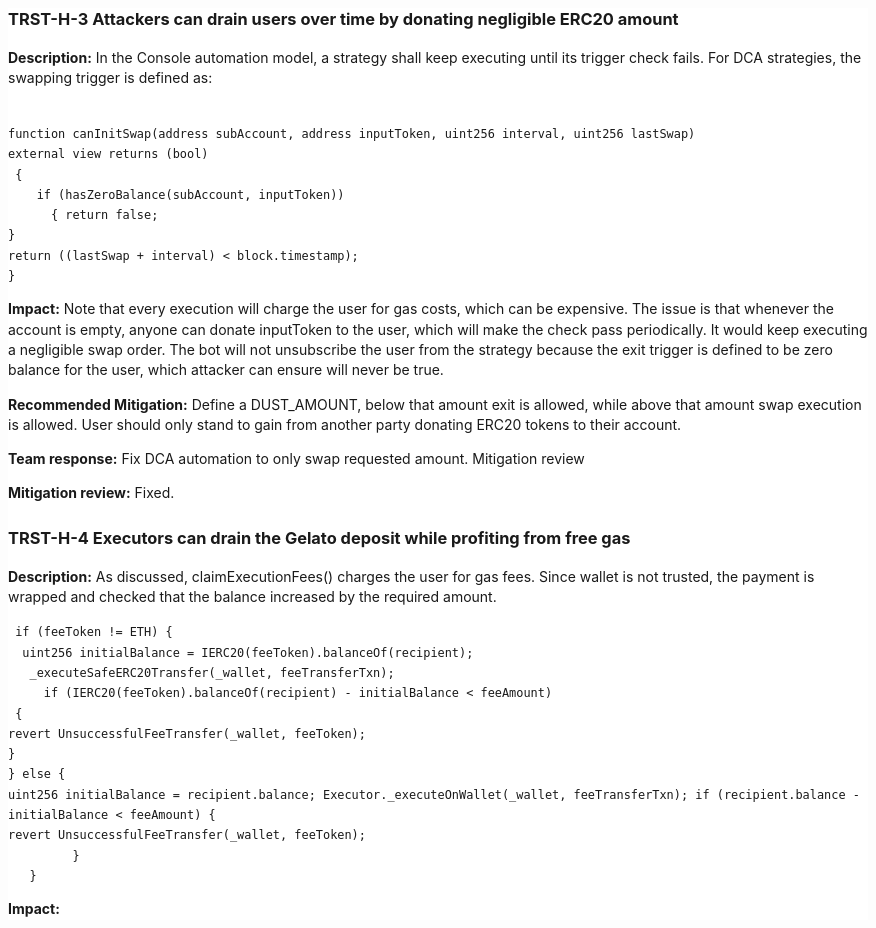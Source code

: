 

### TRST-H-3 Attackers can drain users over time by donating negligible ERC20 amount
**Description:**
In the Console automation model, a strategy shall keep executing until its trigger check fails. For DCA strategies, the swapping trigger is defined as:

```solidity

function canInitSwap(address subAccount, address inputToken, uint256 interval, uint256 lastSwap)
external view returns (bool)
 {
    if (hasZeroBalance(subAccount, inputToken)) 
      { return false;
}
return ((lastSwap + interval) < block.timestamp);
}
```
**Impact:**
Note that every execution will charge the user for gas costs, which can be expensive. The issue is that whenever the account is empty, anyone can donate inputToken to the user, which will make the check pass periodically. It would keep executing a negligible swap order. The bot will not unsubscribe the user from the strategy because the exit trigger is defined to be zero balance for the user, which attacker can ensure will never be true.

**Recommended Mitigation:**
Define a DUST_AMOUNT, below that amount exit is allowed, while above that amount swap execution is allowed. User should only stand to gain from another party donating ERC20 tokens to their account.

**Team response:**
Fix DCA automation to only swap requested amount.
Mitigation review


**Mitigation review:**
Fixed.

### TRST-H-4 Executors can drain the Gelato deposit while profiting from free gas
**Description:**
As discussed, claimExecutionFees() charges the user for gas fees. Since wallet is not trusted, the payment is wrapped and checked that the balance increased by the required amount.

```solidity
 if (feeToken != ETH) {
  uint256 initialBalance = IERC20(feeToken).balanceOf(recipient);
   _executeSafeERC20Transfer(_wallet, feeTransferTxn);
     if (IERC20(feeToken).balanceOf(recipient) - initialBalance < feeAmount)
 {
revert UnsuccessfulFeeTransfer(_wallet, feeToken);
}
} else {
uint256 initialBalance = recipient.balance; Executor._executeOnWallet(_wallet, feeTransferTxn); if (recipient.balance - initialBalance < feeAmount) {
revert UnsuccessfulFeeTransfer(_wallet, feeToken);
         }
   }
```
**Impact:**
